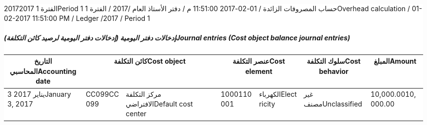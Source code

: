<td><span data-ttu-id="e4d00-167">2017</span><span class="sxs-lookup"><span data-stu-id="e4d00-167">2017</span></span></td>
<td><span data-ttu-id="e4d00-168">الفترة 1</span><span class="sxs-lookup"><span data-stu-id="e4d00-168">Period 1</span></span></td>
<td><span data-ttu-id="e4d00-169">حساب المصروفات الزائدة / 01-02-2017 11:51:00 م / دفتر الأستاذ العام /2017 / الفترة 1</span><span class="sxs-lookup"><span data-stu-id="e4d00-169">Overhead calculation / 01-02-2017 11:51:00 PM / Ledger /2017 / Period 1</span></span></td>
</tr>
</tbody>
</table>

##### <a name="journal-entries-cost-object-balance-journal-entries"></a><span data-ttu-id="e4d00-170">إدخالات دفتر اليومية (إدخالات دفتر اليومية لرصيد كائن التكلفة)</span><span class="sxs-lookup"><span data-stu-id="e4d00-170">Journal entries (Cost object balance journal entries)</span></span>

<table>
<thead>
<tr>
<th><span data-ttu-id="e4d00-171">التاريخ المحاسبي</span><span class="sxs-lookup"><span data-stu-id="e4d00-171">Accounting date</span></span></th>
<th colspan="2"><span data-ttu-id="e4d00-172">كائن التكلفة</span><span class="sxs-lookup"><span data-stu-id="e4d00-172">Cost object</span></span></th>
<th colspan="2"><span data-ttu-id="e4d00-173">عنصر التكلفة</span><span class="sxs-lookup"><span data-stu-id="e4d00-173">Cost element</span></span></th>
<th><span data-ttu-id="e4d00-174">سلوك التكلفة</span><span class="sxs-lookup"><span data-stu-id="e4d00-174">Cost behavior</span></span></th>
<th><span data-ttu-id="e4d00-175">المبلغ</span><span class="sxs-lookup"><span data-stu-id="e4d00-175">Amount</span></span></th>
</tr>
</thead>
<tbody>
<tr>
<td><span data-ttu-id="e4d00-176">3 يناير 2017</span><span class="sxs-lookup"><span data-stu-id="e4d00-176">January 3, 2017</span></span></td>
<td><span data-ttu-id="e4d00-177">CC099</span><span class="sxs-lookup"><span data-stu-id="e4d00-177">CC099</span></span></td>
<td><span data-ttu-id="e4d00-178">مركز التكلفة الافتراضي</span><span class="sxs-lookup"><span data-stu-id="e4d00-178">Default cost center</span></span></td>
<td><span data-ttu-id="e4d00-179">10001</span><span class="sxs-lookup"><span data-stu-id="e4d00-179">10001</span></span></td>
<td><span data-ttu-id="e4d00-180">الكهرباء</span><span class="sxs-lookup"><span data-stu-id="e4d00-180">Electricity</span></span></td>
<td><span data-ttu-id="e4d00-181">غير مصنف</span><span class="sxs-lookup"><span data-stu-id="e4d00-181">Unclassified</span></span></td>
<td><span data-ttu-id="e4d00-182">10,000.00</span><span class="sxs-lookup"><span data-stu-id="e4d00-182">10,000.00</span></span></td>
</tr>
</tbody>
</table>
